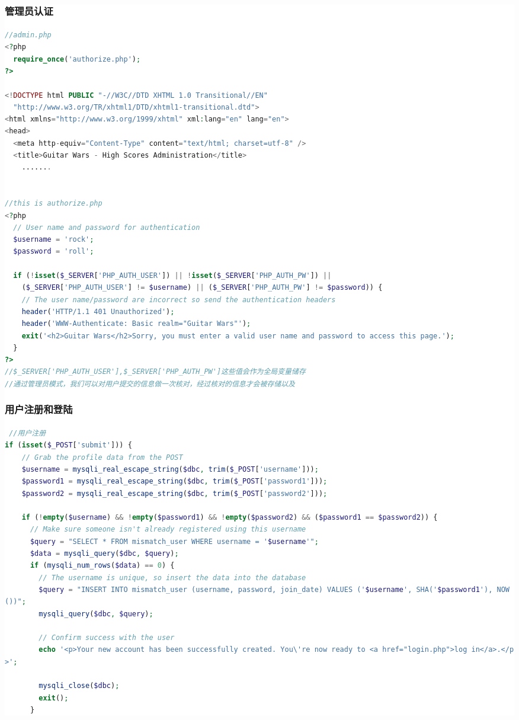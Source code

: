 ### 管理员认证

```php
//admin.php
<?php
  require_once('authorize.php');
?>

<!DOCTYPE html PUBLIC "-//W3C//DTD XHTML 1.0 Transitional//EN"
  "http://www.w3.org/TR/xhtml1/DTD/xhtml1-transitional.dtd">
<html xmlns="http://www.w3.org/1999/xhtml" xml:lang="en" lang="en">
<head>
  <meta http-equiv="Content-Type" content="text/html; charset=utf-8" />
  <title>Guitar Wars - High Scores Administration</title>
	.......
    
   
//this is authorize.php
<?php
  // User name and password for authentication
  $username = 'rock';
  $password = 'roll';

  if (!isset($_SERVER['PHP_AUTH_USER']) || !isset($_SERVER['PHP_AUTH_PW']) ||
    ($_SERVER['PHP_AUTH_USER'] != $username) || ($_SERVER['PHP_AUTH_PW'] != $password)) {
    // The user name/password are incorrect so send the authentication headers
    header('HTTP/1.1 401 Unauthorized');
    header('WWW-Authenticate: Basic realm="Guitar Wars"');
    exit('<h2>Guitar Wars</h2>Sorry, you must enter a valid user name and password to access this page.');
  }
?>
//$_SERVER['PHP_AUTH_USER'],$_SERVER['PHP_AUTH_PW']这些值会作为全局变量储存
//通过管理员模式，我们可以对用户提交的信息做一次核对，经过核对的信息才会被存储以及
```

### 用户注册和登陆

```php
 //用户注册 
if (isset($_POST['submit'])) {
    // Grab the profile data from the POST
    $username = mysqli_real_escape_string($dbc, trim($_POST['username']));
    $password1 = mysqli_real_escape_string($dbc, trim($_POST['password1']));
    $password2 = mysqli_real_escape_string($dbc, trim($_POST['password2']));

    if (!empty($username) && !empty($password1) && !empty($password2) && ($password1 == $password2)) {
      // Make sure someone isn't already registered using this username
      $query = "SELECT * FROM mismatch_user WHERE username = '$username'";
      $data = mysqli_query($dbc, $query);
      if (mysqli_num_rows($data) == 0) {
        // The username is unique, so insert the data into the database
        $query = "INSERT INTO mismatch_user (username, password, join_date) VALUES ('$username', SHA('$password1'), NOW())";
        mysqli_query($dbc, $query);

        // Confirm success with the user
        echo '<p>Your new account has been successfully created. You\'re now ready to <a href="login.php">log in</a>.</p>';

        mysqli_close($dbc);
        exit();
      }
```
